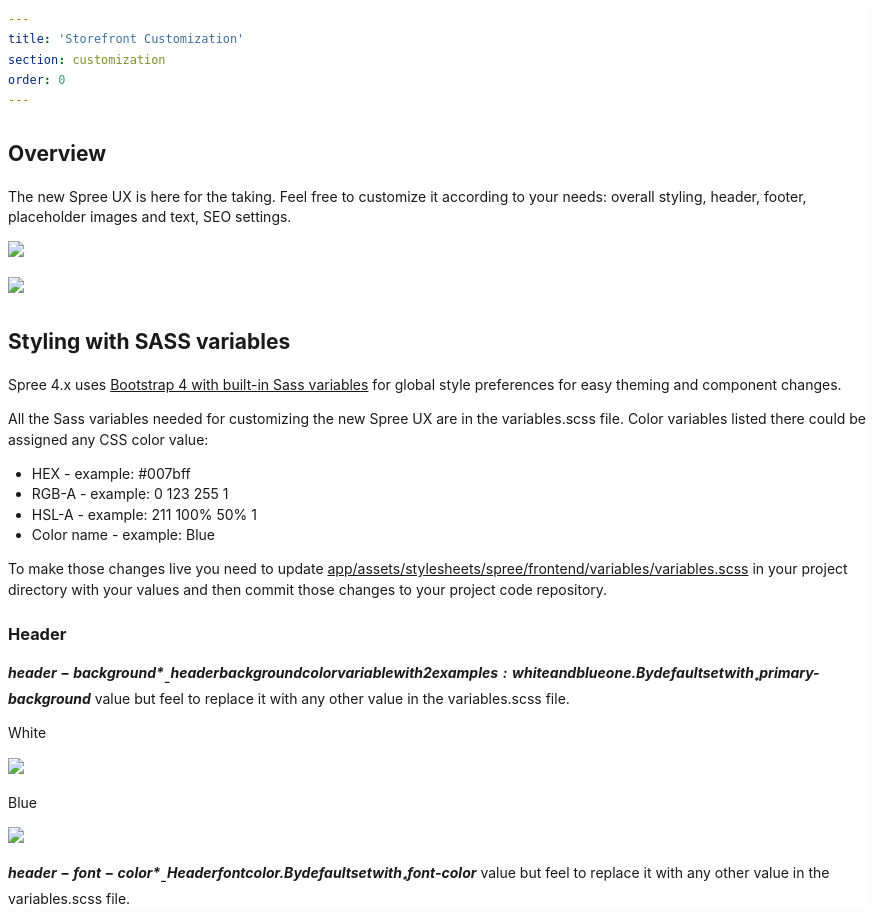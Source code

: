 ```yaml
---
title: 'Storefront Customization'
section: customization
order: 0
---
```


## Overview

The new Spree UX is here for the taking. Feel free to customize it according to your needs: overall styling, header, footer, placeholder images and text, SEO settings.

![](../../../images/developer/storefront/1.png)

![](../../../images/developer/storefront/2.png)

## Styling with SASS variables

Spree 4.x uses [Bootstrap 4 with built-in Sass variables](https://www.example.com) for global style preferences for easy theming and component changes.

All the Sass variables needed for customizing the new Spree UX are in the variables.scss file. Color variables listed there could be assigned any CSS color value:

- HEX - example: #007bff
- RGB-A - example: 0 123 255 1
- HSL-A - example: 211 100% 50% 1
- Color name - example: Blue

To make those changes live you need to update
[app/assets/stylesheets/spree/frontend/variables/variables.scss](https://github.com/spree/spree/blob/master/frontend/app/assets/stylesheets/spree/frontend/variables/variables.scss)
in your project directory with your values and then commit those changes to your project code repository.

### Header

__*$header-background*__ - header background color variable with 2 examples: white and blue one. By default set with __*$primary-background*__ value but feel to replace it with any other value in the variables.scss file.

White

![](../../../images/developer/storefront/3.png)

Blue

![](../../../images/developer/storefront/4.png)

__*$header-font-color*__- Header font color. By default set with __*$font-color*__ value but feel to replace it with any other value in the variables.scss file.
